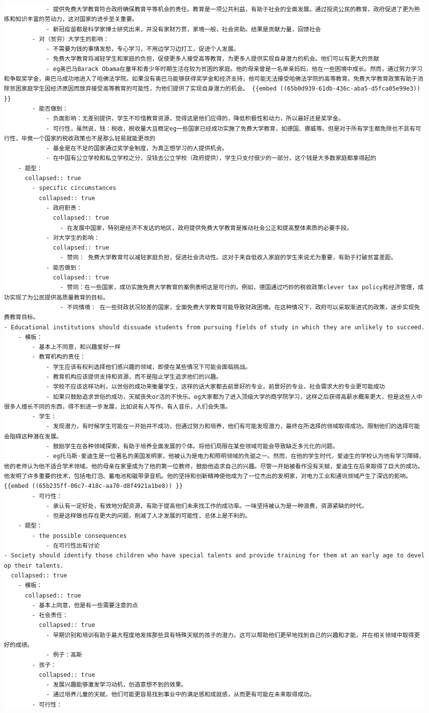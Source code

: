 				- 提供免费大学教育符合政府确保教育平等机会的责任。教育是一项公共利益，有助于社会的全面发展。通过投资公民的教育，政府促进了更为熟练和知识丰富的劳动力，这对国家的进步至关重要。
				- 新冠疫苗都是科学家博士研究出来，并没有家财万贯，家境一般，社会资助。结果是贡献力量，回馈社会
			- 对（贫穷）大学生的影响：
				- 不需要为钱的事情发愁，专心学习，不用边学习边打工，促进个人发展。
				- 免费大学教育将减轻学生和家庭的负担，促使更多人接受高等教育，为更多人提供实现自身潜力的机会。他们可以有更大的贡献
				- eg奥巴马Barack Obama在童年和青少年时期生活在较为贫困的家庭。他的母亲曾是一名单亲妈妈，他在一些困境中成长。然而，通过努力学习和争取奖学金，奥巴马成功地进入了哈佛法学院。如果没有奥巴马能够获得奖学金和经济支持，他可能无法接受哈佛法学院的高等教育。免费大学教育政策有助于消除贫困家庭学生因经济原因而放弃接受高等教育的可能性，为他们提供了实现自身潜力的机会。 {{embed ((65b0d939-61db-436c-aba5-d5fca05e99e3)) }}
			- 能否做到：
				- 负面影响：无差别提供，学生不珍惜教育资源，觉得这是他们应得的，降低积极性和动力，所以最好还是奖学金。
				- 可行性，虽然说，钱：税收，税收量大且稳定eg一些国家已经成功实施了免费大学教育，如德国、挪威等。但是对于所有学生都免除也不具有可行性，毕竟一个国家的税收政策也不是那么轻易就能更改的
				- 基金是在不足的国家通过奖学金制度，为真正想学习的人提供机会。
				- 在中国有公立学校和私立学校之分，没钱去公立学校（政府提供），学生只支付很少的一部分，这个钱是大多数家庭都拿得起的
		- 题型：
		  collapsed:: true
			- specific circumstances
			  collapsed:: true
				- 政府职责：
				  collapsed:: true
					- 在发展中国家，特别是经济不发达的地区，政府提供免费大学教育是推动社会公正和提高整体素质的必要手段。
				- 对大学生的影响：
				  collapsed:: true
					- 赞同： 免费大学教育可以减轻家庭负担，促进社会流动性。这对于来自低收入家庭的学生来说尤为重要，有助于打破贫富差距。
				- 能否做到：
				  collapsed:: true
					- 赞同：在一些国家，成功实施免费大学教育的案例表明这是可行的。例如，德国通过巧妙的税收政策clever tax policy和经济管理，成功实现了为公民提供高质量教育的目标。
					- 不同情境： 在一些财政状况较差的国家，全面免费大学教育可能导致财政困境。在这种情况下，政府可以采取渐进式的政策，逐步实现免费教育目标。
	- Educational institutions should dissuade students from pursuing fields of study in which they are unlikely to succeed.
		- 模板：
			- 基本上不同意，和兴趣爱好一样
			- 教育机构的责任：
				- 学生应该有权利选择他们感兴趣的领域，即使在某些情况下可能会面临挑战。
				- 教育机构应该提供支持和资源，而不是阻止学生追求他们的兴趣。
				- 学校不应该这样功利，以世俗的成功来衡量学生，这样的话大家都去前景好的专业，前景好的专业，社会需求大的专业更可能成功
				- 如果只鼓励追求世俗的成功，天赋丧失or活的不快乐。eg大家都为了进入顶级大学的商学院学习，这样之后获得高薪水概率更大，但是这些人中很多人擅长不同的东西，得不到进一步发展，比如说有人写作，有人音乐，人们会失落。
			- 学生：
				- 发现潜力，有时候学生可能在一开始并不成功，但通过努力和培养，他们有可能发现潜力，最终在所选择的领域取得成功。限制他们的选择可能会阻碍这种潜在发展。
				- 鼓励学生在各种领域探索，有助于培养全面发展的个体。将他们局限在某些领域可能会导致缺乏多元化的问题。
				- eg托马斯·爱迪生是一位著名的美国发明家，他被认为是电力和照明领域的先驱之一。然而，在他的学生时代，爱迪生的学校认为他有学习障碍，他的老师认为他不适合学术领域。他的母亲在家里成为了他的第一位教师，鼓励他追求自己的兴趣。尽管一开始被看作没有天赋，爱迪生在后来取得了巨大的成功。他发明了许多重要的技术，包括电灯泡、蓄电池和磁带录音机。他的坚持和创新精神使他成为了一位杰出的发明家，对电力工业和通讯领域产生了深远的影响。 {{embed ((65b235ff-06c7-418c-aa70-d8f4921a1be8)) }}
			- 可行性：
				- 承认有一定好处，有效地分配资源，有助于提高他们未来找工作的成功率。一味坚持被认为是一种浪费，资源紧缺的时代。
				- 但是这样做也存在更大的问题，削减了人才发展的可能性，总体上是不利的。
		- 题型：
			- the possible consequences
				- 在可行性出有讨论
	- Society should identify those children who have special talents and provide training for them at an early age to develop their talents.
	  collapsed:: true
		- 模板：
		  collapsed:: true
			- 基本上同意，但是有一些需要注意的点
			- 社会责任：
			  collapsed:: true
				- 早期识别和培训有助于最大程度地发挥那些具有特殊天赋的孩子的潜力。这可以帮助他们更早地找到自己的兴趣和才能，并在相关领域中取得更好的成绩。
				- 例子：高斯
			- 孩子：
			  collapsed:: true
				- 发展兴趣能够激发学习动机，创造意想不到的效果。
				- 通过培养儿童的天赋，他们可能更容易找到事业中的满足感和成就感，从而更有可能在未来取得成功。
			- 可行性：